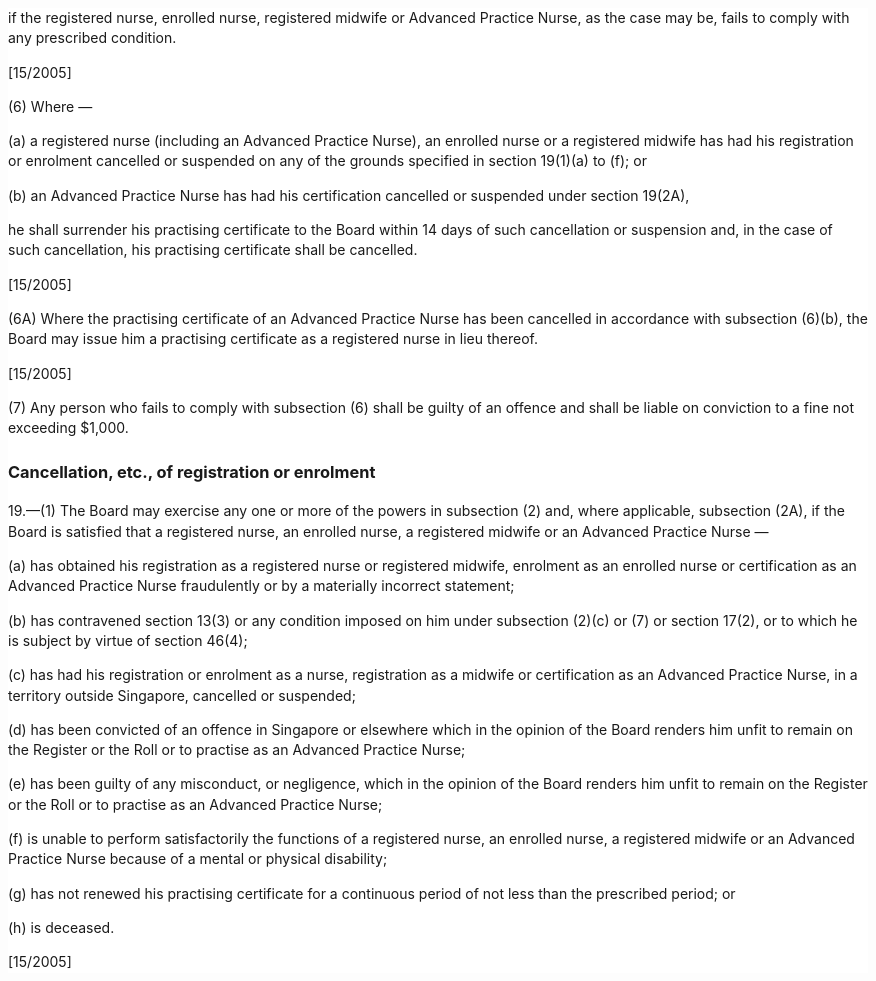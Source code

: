 if the registered nurse, enrolled nurse, registered midwife or Advanced Practice Nurse, as the case may be, fails to comply with any prescribed condition.

[15/2005]

(6) Where —

(a) a registered nurse (including an Advanced Practice Nurse), an enrolled nurse or a registered midwife has had his registration or enrolment cancelled or suspended on any of the grounds specified in section 19(1)(a) to (f); or

(b) an Advanced Practice Nurse has had his certification cancelled or suspended under section 19(2A),

he shall surrender his practising certificate to the Board within 14 days of such cancellation or suspension and, in the case of such cancellation, his practising certificate shall be cancelled.

[15/2005]

(6A) Where the practising certificate of an Advanced Practice Nurse has been cancelled in accordance with subsection (6)(b), the Board may issue him a practising certificate as a registered nurse in lieu thereof.

[15/2005]

(7) Any person who fails to comply with subsection (6) shall be guilty of an offence and shall be liable on conviction to a fine not exceeding $1,000.

### Cancellation, etc., of registration or enrolment

19\.—(1) The Board may exercise any one or more of the powers in subsection (2) and, where applicable, subsection (2A), if the Board is satisfied that a registered nurse, an enrolled nurse, a registered midwife or an Advanced Practice Nurse —

(a) has obtained his registration as a registered nurse or registered midwife, enrolment as an enrolled nurse or certification as an Advanced Practice Nurse fraudulently or by a materially incorrect statement;

(b) has contravened section 13(3) or any condition imposed on him under subsection (2)(c) or (7) or section 17(2), or to which he is subject by virtue of section 46(4);

(c) has had his registration or enrolment as a nurse, registration as a midwife or certification as an Advanced Practice Nurse, in a territory outside Singapore, cancelled or suspended;

(d) has been convicted of an offence in Singapore or elsewhere which in the opinion of the Board renders him unfit to remain on the Register or the Roll or to practise as an Advanced Practice Nurse;

(e) has been guilty of any misconduct, or negligence, which in the opinion of the Board renders him unfit to remain on the Register or the Roll or to practise as an Advanced Practice Nurse;

(f) is unable to perform satisfactorily the functions of a registered nurse, an enrolled nurse, a registered midwife or an Advanced Practice Nurse because of a mental or physical disability;

(g) has not renewed his practising certificate for a continuous period of not less than the prescribed period; or

(h) is deceased.

[15/2005]
